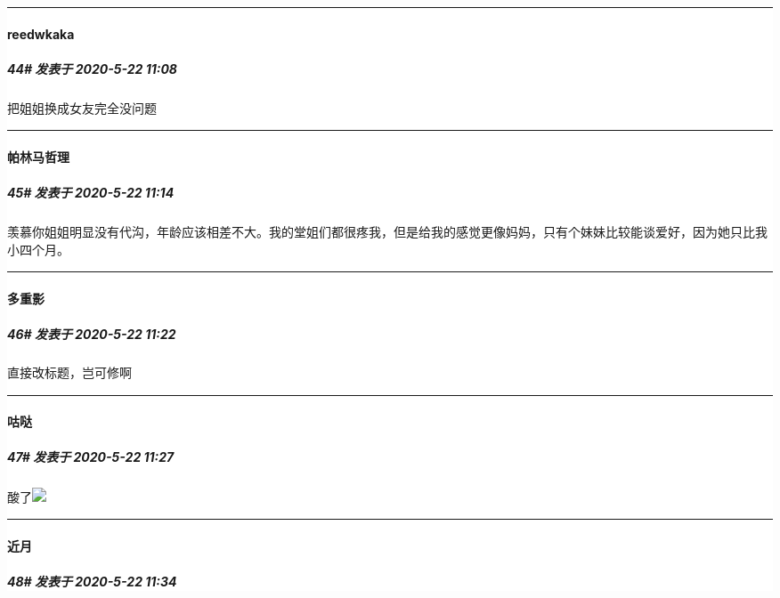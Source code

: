 -----

####  reedwkaka  
##### 44#       发表于 2020-5-22 11:08




把姐姐换成女友完全没问题







-----

####  帕林马哲理  
##### 45#       发表于 2020-5-22 11:14




羡慕你姐姐明显没有代沟，年龄应该相差不大。我的堂姐们都很疼我，但是给我的感觉更像妈妈，只有个妹妹比较能谈爱好，因为她只比我小四个月。







-----

####  多重影  
##### 46#       发表于 2020-5-22 11:22




直接改标题，岂可修啊







-----

####  咕哒  
##### 47#       发表于 2020-5-22 11:27




酸了<img src="https://static.saraba1st.com/image/smiley/face2017/001.png" referrerpolicy="no-referrer">







-----

####  近月  
##### 48#       发表于 2020-5-22 11:34

